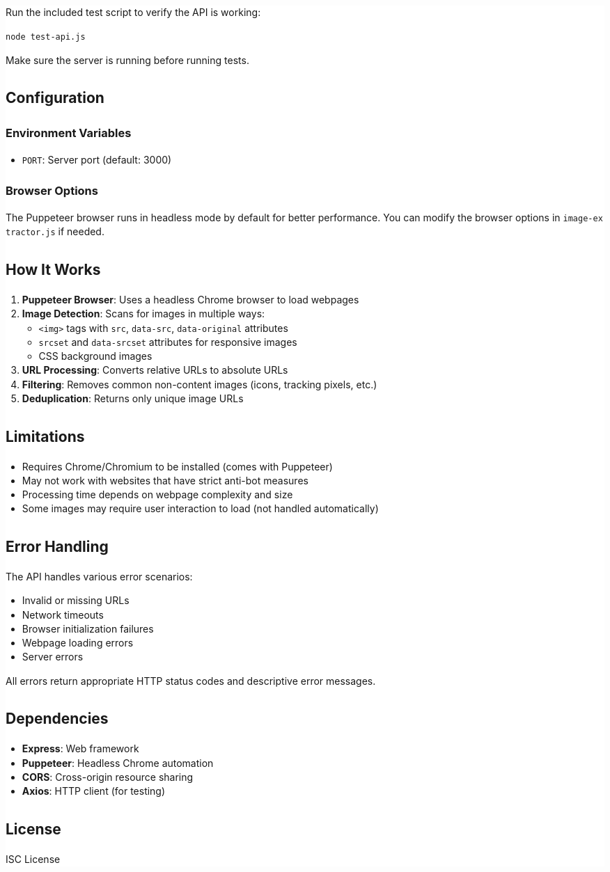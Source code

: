 Run the included test script to verify the API is working:

```bash
node test-api.js
```

Make sure the server is running before running tests.

## Configuration

### Environment Variables

- `PORT`: Server port (default: 3000)

### Browser Options

The Puppeteer browser runs in headless mode by default for better performance. You can modify the browser options in `image-extractor.js` if needed.

## How It Works

1. **Puppeteer Browser**: Uses a headless Chrome browser to load webpages
2. **Image Detection**: Scans for images in multiple ways:
   - `<img>` tags with `src`, `data-src`, `data-original` attributes
   - `srcset` and `data-srcset` attributes for responsive images
   - CSS background images
3. **URL Processing**: Converts relative URLs to absolute URLs
4. **Filtering**: Removes common non-content images (icons, tracking pixels, etc.)
5. **Deduplication**: Returns only unique image URLs

## Limitations

- Requires Chrome/Chromium to be installed (comes with Puppeteer)
- May not work with websites that have strict anti-bot measures
- Processing time depends on webpage complexity and size
- Some images may require user interaction to load (not handled automatically)

## Error Handling

The API handles various error scenarios:

- Invalid or missing URLs
- Network timeouts
- Browser initialization failures
- Webpage loading errors
- Server errors

All errors return appropriate HTTP status codes and descriptive error messages.

## Dependencies

- **Express**: Web framework
- **Puppeteer**: Headless Chrome automation
- **CORS**: Cross-origin resource sharing
- **Axios**: HTTP client (for testing)

## License

ISC License
